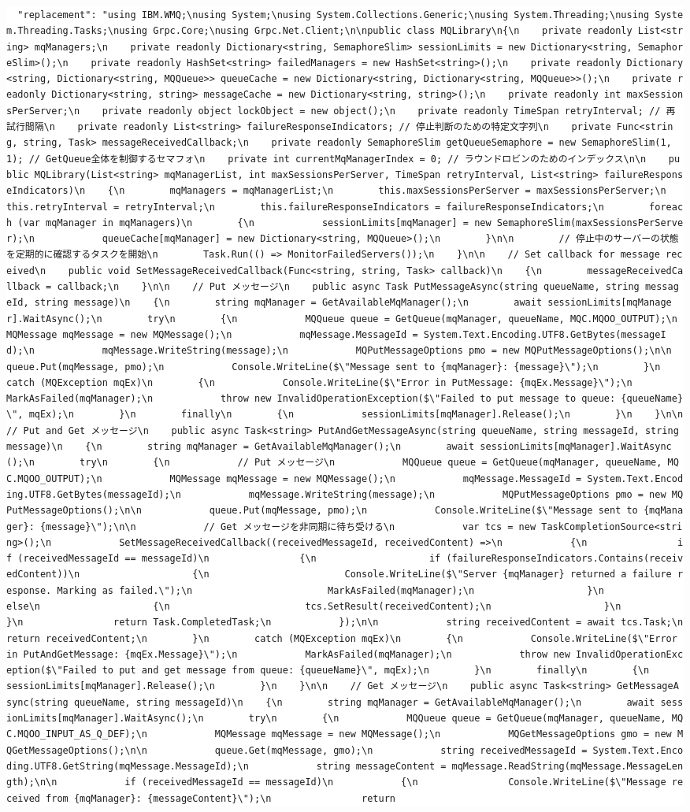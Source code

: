       "replacement": "using IBM.WMQ;\nusing System;\nusing System.Collections.Generic;\nusing System.Threading;\nusing System.Threading.Tasks;\nusing Grpc.Core;\nusing Grpc.Net.Client;\n\npublic class MQLibrary\n{\n    private readonly List<string> mqManagers;\n    private readonly Dictionary<string, SemaphoreSlim> sessionLimits = new Dictionary<string, SemaphoreSlim>();\n    private readonly HashSet<string> failedManagers = new HashSet<string>();\n    private readonly Dictionary<string, Dictionary<string, MQQueue>> queueCache = new Dictionary<string, Dictionary<string, MQQueue>>();\n    private readonly Dictionary<string, string> messageCache = new Dictionary<string, string>();\n    private readonly int maxSessionsPerServer;\n    private readonly object lockObject = new object();\n    private readonly TimeSpan retryInterval; // 再試行間隔\n    private readonly List<string> failureResponseIndicators; // 停止判断のための特定文字列\n    private Func<string, string, Task> messageReceivedCallback;\n    private readonly SemaphoreSlim getQueueSemaphore = new SemaphoreSlim(1, 1); // GetQueue全体を制御するセマフォ\n    private int currentMqManagerIndex = 0; // ラウンドロビンのためのインデックス\n\n    public MQLibrary(List<string> mqManagerList, int maxSessionsPerServer, TimeSpan retryInterval, List<string> failureResponseIndicators)\n    {\n        mqManagers = mqManagerList;\n        this.maxSessionsPerServer = maxSessionsPerServer;\n        this.retryInterval = retryInterval;\n        this.failureResponseIndicators = failureResponseIndicators;\n        foreach (var mqManager in mqManagers)\n        {\n            sessionLimits[mqManager] = new SemaphoreSlim(maxSessionsPerServer);\n            queueCache[mqManager] = new Dictionary<string, MQQueue>();\n        }\n\n        // 停止中のサーバーの状態を定期的に確認するタスクを開始\n        Task.Run(() => MonitorFailedServers());\n    }\n\n    // Set callback for message received\n    public void SetMessageReceivedCallback(Func<string, string, Task> callback)\n    {\n        messageReceivedCallback = callback;\n    }\n\n    // Put メッセージ\n    public async Task PutMessageAsync(string queueName, string messageId, string message)\n    {\n        string mqManager = GetAvailableMqManager();\n        await sessionLimits[mqManager].WaitAsync();\n        try\n        {\n            MQQueue queue = GetQueue(mqManager, queueName, MQC.MQOO_OUTPUT);\n            MQMessage mqMessage = new MQMessage();\n            mqMessage.MessageId = System.Text.Encoding.UTF8.GetBytes(messageId);\n            mqMessage.WriteString(message);\n            MQPutMessageOptions pmo = new MQPutMessageOptions();\n\n            queue.Put(mqMessage, pmo);\n            Console.WriteLine($\"Message sent to {mqManager}: {message}\");\n        }\n        catch (MQException mqEx)\n        {\n            Console.WriteLine($\"Error in PutMessage: {mqEx.Message}\");\n            MarkAsFailed(mqManager);\n            throw new InvalidOperationException($\"Failed to put message to queue: {queueName}\", mqEx);\n        }\n        finally\n        {\n            sessionLimits[mqManager].Release();\n        }\n    }\n\n    // Put and Get メッセージ\n    public async Task<string> PutAndGetMessageAsync(string queueName, string messageId, string message)\n    {\n        string mqManager = GetAvailableMqManager();\n        await sessionLimits[mqManager].WaitAsync();\n        try\n        {\n            // Put メッセージ\n            MQQueue queue = GetQueue(mqManager, queueName, MQC.MQOO_OUTPUT);\n            MQMessage mqMessage = new MQMessage();\n            mqMessage.MessageId = System.Text.Encoding.UTF8.GetBytes(messageId);\n            mqMessage.WriteString(message);\n            MQPutMessageOptions pmo = new MQPutMessageOptions();\n\n            queue.Put(mqMessage, pmo);\n            Console.WriteLine($\"Message sent to {mqManager}: {message}\");\n\n            // Get メッセージを非同期に待ち受ける\n            var tcs = new TaskCompletionSource<string>();\n            SetMessageReceivedCallback((receivedMessageId, receivedContent) =>\n            {\n                if (receivedMessageId == messageId)\n                {\n                    if (failureResponseIndicators.Contains(receivedContent))\n                    {\n                        Console.WriteLine($\"Server {mqManager} returned a failure response. Marking as failed.\");\n                        MarkAsFailed(mqManager);\n                    }\n                    else\n                    {\n                        tcs.SetResult(receivedContent);\n                    }\n                }\n                return Task.CompletedTask;\n            });\n\n            string receivedContent = await tcs.Task;\n            return receivedContent;\n        }\n        catch (MQException mqEx)\n        {\n            Console.WriteLine($\"Error in PutAndGetMessage: {mqEx.Message}\");\n            MarkAsFailed(mqManager);\n            throw new InvalidOperationException($\"Failed to put and get message from queue: {queueName}\", mqEx);\n        }\n        finally\n        {\n            sessionLimits[mqManager].Release();\n        }\n    }\n\n    // Get メッセージ\n    public async Task<string> GetMessageAsync(string queueName, string messageId)\n    {\n        string mqManager = GetAvailableMqManager();\n        await sessionLimits[mqManager].WaitAsync();\n        try\n        {\n            MQQueue queue = GetQueue(mqManager, queueName, MQC.MQOO_INPUT_AS_Q_DEF);\n            MQMessage mqMessage = new MQMessage();\n            MQGetMessageOptions gmo = new MQGetMessageOptions();\n\n            queue.Get(mqMessage, gmo);\n            string receivedMessageId = System.Text.Encoding.UTF8.GetString(mqMessage.MessageId);\n            string messageContent = mqMessage.ReadString(mqMessage.MessageLength);\n\n            if (receivedMessageId == messageId)\n            {\n                Console.WriteLine($\"Message received from {mqManager}: {messageContent}\");\n                return